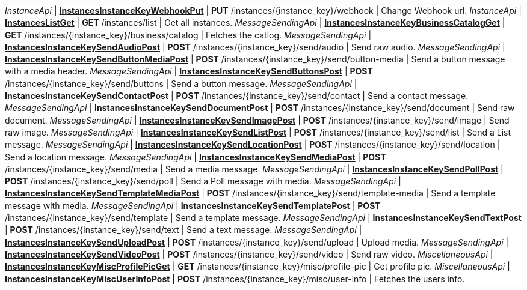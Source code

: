*InstanceApi* | [**InstancesInstanceKeyWebhookPut**](docs/InstanceApi.md#instancesinstancekeywebhookput) | **PUT** /instances/{instance_key}/webhook | Change Webhook url.
*InstanceApi* | [**InstancesListGet**](docs/InstanceApi.md#instanceslistget) | **GET** /instances/list | Get all instances.
*MessageSendingApi* | [**InstancesInstanceKeyBusinessCatalogGet**](docs/MessageSendingApi.md#instancesinstancekeybusinesscatalogget) | **GET** /instances/{instance_key}/business/catalog | Fetches the catlog.
*MessageSendingApi* | [**InstancesInstanceKeySendAudioPost**](docs/MessageSendingApi.md#instancesinstancekeysendaudiopost) | **POST** /instances/{instance_key}/send/audio | Send raw audio.
*MessageSendingApi* | [**InstancesInstanceKeySendButtonMediaPost**](docs/MessageSendingApi.md#instancesinstancekeysendbuttonmediapost) | **POST** /instances/{instance_key}/send/button-media | Send a button message with a media header.
*MessageSendingApi* | [**InstancesInstanceKeySendButtonsPost**](docs/MessageSendingApi.md#instancesinstancekeysendbuttonspost) | **POST** /instances/{instance_key}/send/buttons | Send a button message.
*MessageSendingApi* | [**InstancesInstanceKeySendContactPost**](docs/MessageSendingApi.md#instancesinstancekeysendcontactpost) | **POST** /instances/{instance_key}/send/contact | Send a contact message.
*MessageSendingApi* | [**InstancesInstanceKeySendDocumentPost**](docs/MessageSendingApi.md#instancesinstancekeysenddocumentpost) | **POST** /instances/{instance_key}/send/document | Send raw document.
*MessageSendingApi* | [**InstancesInstanceKeySendImagePost**](docs/MessageSendingApi.md#instancesinstancekeysendimagepost) | **POST** /instances/{instance_key}/send/image | Send raw image.
*MessageSendingApi* | [**InstancesInstanceKeySendListPost**](docs/MessageSendingApi.md#instancesinstancekeysendlistpost) | **POST** /instances/{instance_key}/send/list | Send a List message.
*MessageSendingApi* | [**InstancesInstanceKeySendLocationPost**](docs/MessageSendingApi.md#instancesinstancekeysendlocationpost) | **POST** /instances/{instance_key}/send/location | Send a location message.
*MessageSendingApi* | [**InstancesInstanceKeySendMediaPost**](docs/MessageSendingApi.md#instancesinstancekeysendmediapost) | **POST** /instances/{instance_key}/send/media | Send a media message.
*MessageSendingApi* | [**InstancesInstanceKeySendPollPost**](docs/MessageSendingApi.md#instancesinstancekeysendpollpost) | **POST** /instances/{instance_key}/send/poll | Send a Poll message with media.
*MessageSendingApi* | [**InstancesInstanceKeySendTemplateMediaPost**](docs/MessageSendingApi.md#instancesinstancekeysendtemplatemediapost) | **POST** /instances/{instance_key}/send/template-media | Send a template message with media.
*MessageSendingApi* | [**InstancesInstanceKeySendTemplatePost**](docs/MessageSendingApi.md#instancesinstancekeysendtemplatepost) | **POST** /instances/{instance_key}/send/template | Send a template message.
*MessageSendingApi* | [**InstancesInstanceKeySendTextPost**](docs/MessageSendingApi.md#instancesinstancekeysendtextpost) | **POST** /instances/{instance_key}/send/text | Send a text message.
*MessageSendingApi* | [**InstancesInstanceKeySendUploadPost**](docs/MessageSendingApi.md#instancesinstancekeysenduploadpost) | **POST** /instances/{instance_key}/send/upload | Upload media.
*MessageSendingApi* | [**InstancesInstanceKeySendVideoPost**](docs/MessageSendingApi.md#instancesinstancekeysendvideopost) | **POST** /instances/{instance_key}/send/video | Send raw video.
*MiscellaneousApi* | [**InstancesInstanceKeyMiscProfilePicGet**](docs/MiscellaneousApi.md#instancesinstancekeymiscprofilepicget) | **GET** /instances/{instance_key}/misc/profile-pic | Get profile pic.
*MiscellaneousApi* | [**InstancesInstanceKeyMiscUserInfoPost**](docs/MiscellaneousApi.md#instancesinstancekeymiscuserinfopost) | **POST** /instances/{instance_key}/misc/user-info | Fetches the users info.
